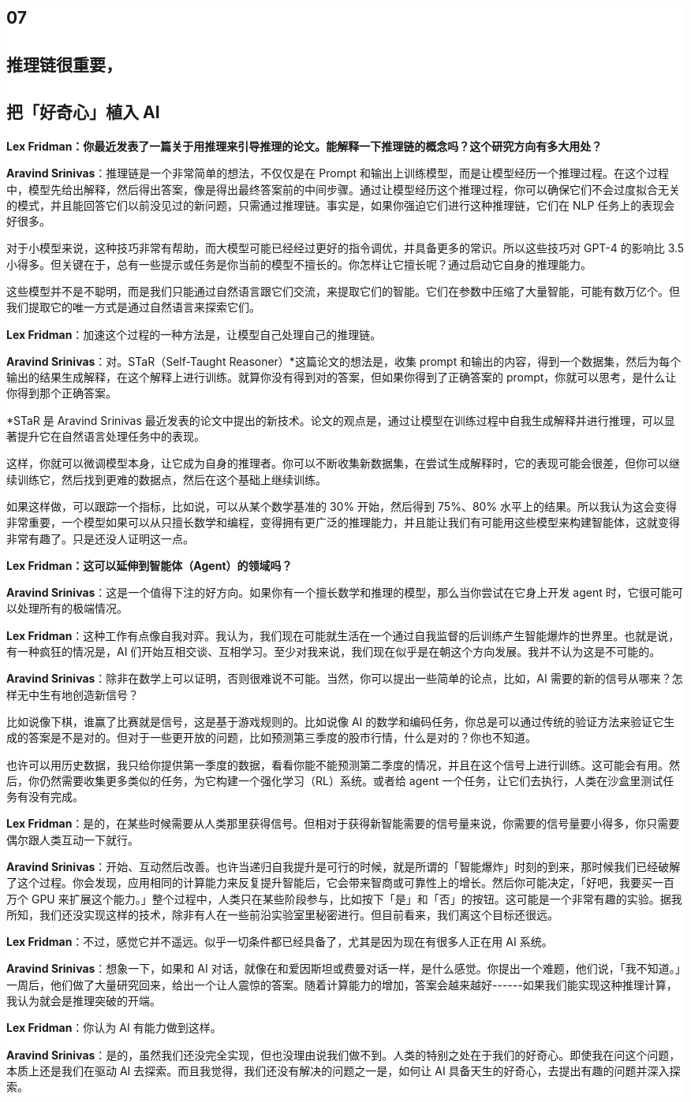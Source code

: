 **07**
------

**推理链很重要，**
-----------

**把「好奇心」植入 AI**
---------------

**Lex Fridman：你最近发表了一篇关于用推理来引导推理的论文。能解释一下推理链的概念吗？这个研究方向有多大用处？**

**Aravind Srinivas**：推理链是一个非常简单的想法，不仅仅是在 Prompt 和输出上训练模型，而是让模型经历一个推理过程。在这个过程中，模型先给出解释，然后得出答案，像是得出最终答案前的中间步骤。通过让模型经历这个推理过程，你可以确保它们不会过度拟合无关的模式，并且能回答它们以前没见过的新问题，只需通过推理链。事实是，如果你强迫它们进行这种推理链，它们在 NLP 任务上的表现会好很多。

对于小模型来说，这种技巧非常有帮助，而大模型可能已经经过更好的指令调优，并具备更多的常识。所以这些技巧对 GPT-4 的影响比 3.5 小得多。但关键在于，总有一些提示或任务是你当前的模型不擅长的。你怎样让它擅长呢？通过启动它自身的推理能力。

这些模型并不是不聪明，而是我们只能通过自然语言跟它们交流，来提取它们的智能。它们在参数中压缩了大量智能，可能有数万亿个。但我们提取它的唯一方式是通过自然语言来探索它们。

**Lex Fridman**：加速这个过程的一种方法是，让模型自己处理自己的推理链。

**Aravind Srinivas**：对。STaR（Self-Taught Reasoner）\*这篇论文的想法是，收集 prompt 和输出的内容，得到一个数据集，然后为每个输出的结果生成解释，在这个解释上进行训练。就算你没有得到对的答案，但如果你得到了正确答案的 prompt，你就可以思考，是什么让你得到那个正确答案。

\*STaR 是 Aravind Srinivas 最近发表的论文中提出的新技术。论文的观点是，通过让模型在训练过程中自我生成解释并进行推理，可以显著提升它在自然语言处理任务中的表现。

这样，你就可以微调模型本身，让它成为自身的推理者。你可以不断收集新数据集，在尝试生成解释时，它的表现可能会很差，但你可以继续训练它，然后找到更难的数据点，然后在这个基础上继续训练。

如果这样做，可以跟踪一个指标，比如说，可以从某个数学基准的 30% 开始，然后得到 75%、80% 水平上的结果。所以我认为这会变得非常重要，一个模型如果可以从只擅长数学和编程，变得拥有更广泛的推理能力，并且能让我们有可能用这些模型来构建智能体，这就变得非常有趣了。只是还没人证明这一点。

**Lex Fridman：这可以延伸到智能体（Agent）的领域吗？**

**Aravind Srinivas**：这是一个值得下注的好方向。如果你有一个擅长数学和推理的模型，那么当你尝试在它身上开发 agent 时，它很可能可以处理所有的极端情况。

**Lex Fridman**：这种工作有点像自我对弈。我认为，我们现在可能就生活在一个通过自我监督的后训练产生智能爆炸的世界里。也就是说，有一种疯狂的情况是，AI 们开始互相交谈、互相学习。至少对我来说，我们现在似乎是在朝这个方向发展。我并不认为这是不可能的。

**Aravind Srinivas**：除非在数学上可以证明，否则很难说不可能。当然，你可以提出一些简单的论点，比如，AI 需要的新的信号从哪来？怎样无中生有地创造新信号？

比如说像下棋，谁赢了比赛就是信号，这是基于游戏规则的。比如说像 AI 的数学和编码任务，你总是可以通过传统的验证方法来验证它生成的答案是不是对的。但对于一些更开放的问题，比如预测第三季度的股市行情，什么是对的？你也不知道。

也许可以用历史数据，我只给你提供第一季度的数据，看看你能不能预测第二季度的情况，并且在这个信号上进行训练。这可能会有用。然后，你仍然需要收集更多类似的任务，为它构建一个强化学习（RL）系统。或者给 agent 一个任务，让它们去执行，人类在沙盒里测试任务有没有完成。

**Lex Fridman**：是的，在某些时候需要从人类那里获得信号。但相对于获得新智能需要的信号量来说，你需要的信号量要小得多，你只需要偶尔跟人类互动一下就行。

**Aravind Srinivas**：开始、互动然后改善。也许当递归自我提升是可行的时候，就是所谓的「智能爆炸」时刻的到来，那时候我们已经破解了这个过程。你会发现，应用相同的计算能力来反复提升智能后，它会带来智商或可靠性上的增长。然后你可能决定，「好吧，我要买一百万个 GPU 来扩展这个能力。」整个过程中，人类只在某些阶段参与，比如按下「是」和「否」的按钮。这可能是一个非常有趣的实验。据我所知，我们还没实现这样的技术，除非有人在一些前沿实验室里秘密进行。但目前看来，我们离这个目标还很远。

**Lex Fridman**：不过，感觉它并不遥远。似乎一切条件都已经具备了，尤其是因为现在有很多人正在用 AI 系统。

**Aravind Srinivas**：想象一下，如果和 AI 对话，就像在和爱因斯坦或费曼对话一样，是什么感觉。你提出一个难题，他们说，「我不知道。」一周后，他们做了大量研究回来，给出一个让人震惊的答案。随着计算能力的增加，答案会越来越好------如果我们能实现这种推理计算，我认为就会是推理突破的开端。

**Lex Fridman**：你认为 AI 有能力做到这样。

**Aravind Srinivas**：是的，虽然我们还没完全实现，但也没理由说我们做不到。人类的特别之处在于我们的好奇心。即使我在问这个问题，本质上还是我们在驱动 AI 去探索。而且我觉得，我们还没有解决的问题之一是，如何让 AI 具备天生的好奇心，去提出有趣的问题并深入探索。
